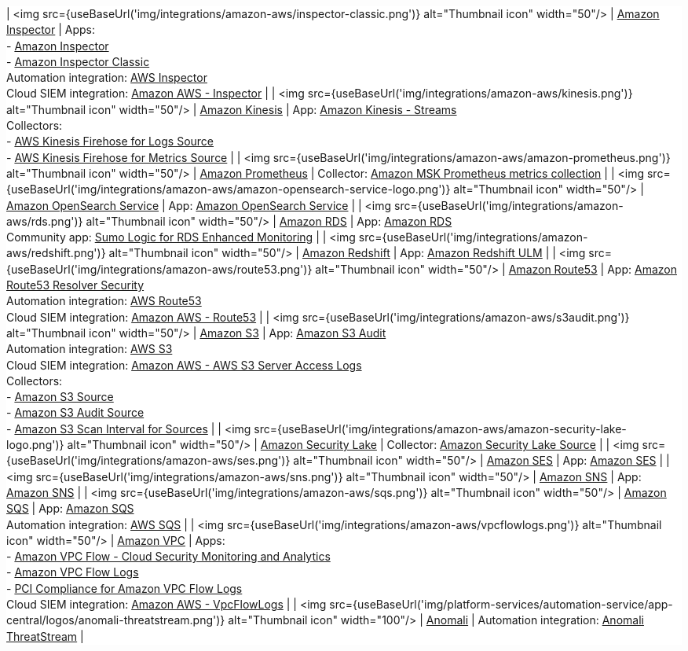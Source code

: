 |  <img src={useBaseUrl('img/integrations/amazon-aws/inspector-classic.png')} alt="Thumbnail icon" width="50"/>   | [Amazon Inspector](https://aws.amazon.com/inspector/)  | 	Apps:<br/>- [Amazon Inspector](/docs/integrations/amazon-aws/inspector/)	<br/>- [Amazon Inspector Classic](/docs/integrations/amazon-aws/inspector-classic/)	<br/>Automation integration: [AWS Inspector](/docs/platform-services/automation-service/app-central/integrations/aws-inspector/) <br/>Cloud SIEM integration: [Amazon AWS - Inspector](https://github.com/SumoLogic/cloud-siem-content-catalog/blob/master/products/ab4056ab-305e-4362-add8-c15c1f7b8afc.md) |
|  <img src={useBaseUrl('img/integrations/amazon-aws/kinesis.png')} alt="Thumbnail icon" width="50"/>   |  [Amazon Kinesis](https://aws.amazon.com/kinesis/) | 	App: [Amazon Kinesis - Streams](/docs/integrations/amazon-aws/kinesis-streams/)	<br/>Collectors:<br/>- [AWS Kinesis Firehose for Logs Source](/docs/send-data/hosted-collectors/amazon-aws/aws-kinesis-firehose-logs-source/) <br/>-  [AWS Kinesis Firehose for Metrics Source](/docs/send-data/hosted-collectors/amazon-aws/aws-kinesis-firehose-metrics-source/) |
|  <img src={useBaseUrl('img/integrations/amazon-aws/amazon-prometheus.png')} alt="Thumbnail icon" width="50"/>   | [Amazon Prometheus](https://aws.amazon.com/prometheus/)  | Collector: [Amazon MSK Prometheus metrics collection](/docs/send-data/collect-from-other-data-sources/amazon-msk-prometheus-metrics-collection/)	 |
|  <img src={useBaseUrl('img/integrations/amazon-aws/amazon-opensearch-service-logo.png')} alt="Thumbnail icon" width="50"/>   | [Amazon OpenSearch Service](https://aws.amazon.com/opensearch-service/)  | 	App: [Amazon OpenSearch Service](/docs/integrations/amazon-aws/amazon-opensearch/)	 |
|  <img src={useBaseUrl('img/integrations/amazon-aws/rds.png')} alt="Thumbnail icon" width="50"/>   | [Amazon RDS](https://aws.amazon.com/rds/)  | 	App: [Amazon RDS](/docs/integrations/amazon-aws/rds/)	<br/>Community app: [Sumo Logic for RDS Enhanced Monitoring](https://github.com/SumoLogic/sumologic-content/tree/master/Amazon_Web_Services/AWS_RDS/Enhanced-Monitoring) |
|  <img src={useBaseUrl('img/integrations/amazon-aws/redshift.png')} alt="Thumbnail icon" width="50"/>   | [Amazon Redshift](https://aws.amazon.com/pm/redshift/)  | 	App: [Amazon Redshift ULM](/docs/integrations/amazon-aws/redshift-ulm/)	 |
|  <img src={useBaseUrl('img/integrations/amazon-aws/route53.png')} alt="Thumbnail icon" width="50"/>   | [Amazon Route53](https://aws.amazon.com/route53/) | App: [Amazon Route53 Resolver Security](/docs/integrations/amazon-aws/route-53-resolver-security/) <br/>Automation integration: [AWS Route53](/docs/platform-services/automation-service/app-central/integrations/aws-route53/) <br/>Cloud SIEM integration: [Amazon AWS - Route53](https://github.com/SumoLogic/cloud-siem-content-catalog/blob/master/products/e2393771-bda2-414a-8661-0a57069287ad.md) |
|  <img src={useBaseUrl('img/integrations/amazon-aws/s3audit.png')} alt="Thumbnail icon" width="50"/>   | [Amazon S3](https://aws.amazon.com/pm/serv-s3/)  | App: [Amazon S3 Audit](/docs/integrations/amazon-aws/s3-audit/) <br/>Automation integration: [AWS S3](/docs/platform-services/automation-service/app-central/integrations/aws-s3/) <br/>Cloud SIEM integration: [Amazon AWS - AWS S3 Server Access Logs](https://github.com/SumoLogic/cloud-siem-content-catalog/blob/master/products/41f70c6e-18a9-462c-a04d-4edc7baead7a.md) <br/>Collectors:<br/>- [Amazon S3 Source](/docs/send-data/hosted-collectors/amazon-aws/aws-s3-source/)<br/>- [Amazon S3 Audit Source](/docs/send-data/hosted-collectors/amazon-aws/aws-s3-source/)	<br/>- [Amazon S3 Scan Interval for Sources](/docs/send-data/hosted-collectors/amazon-aws/aws-s3-scan-interval-sources/) |
|  <img src={useBaseUrl('img/integrations/amazon-aws/amazon-security-lake-logo.png')} alt="Thumbnail icon" width="50"/>   | 	[Amazon Security Lake](https://aws.amazon.com/security-lake/)  | 	Collector: [Amazon Security Lake Source](/docs/send-data/hosted-collectors/amazon-aws/amazon-security-lake-source/)	 |
|  <img src={useBaseUrl('img/integrations/amazon-aws/ses.png')} alt="Thumbnail icon" width="50"/>   |  [Amazon SES](https://aws.amazon.com/ses/) | 	App: [Amazon SES](/docs/integrations/amazon-aws/ses/)	 |
|  <img src={useBaseUrl('img/integrations/amazon-aws/sns.png')} alt="Thumbnail icon" width="50"/>   | [Amazon SNS](https://aws.amazon.com/sns/)  | 	App: [Amazon SNS](/docs/integrations/amazon-aws/sns/)	 |
|  <img src={useBaseUrl('img/integrations/amazon-aws/sqs.png')} alt="Thumbnail icon" width="50"/>   | [Amazon SQS](https://aws.amazon.com/sqs/)  | 	App: [Amazon SQS](/docs/integrations/amazon-aws/sqs/) <br/>Automation integration: [AWS SQS](/docs/platform-services/automation-service/app-central/integrations/aws-sqs/) |
|  <img src={useBaseUrl('img/integrations/amazon-aws/vpcflowlogs.png')} alt="Thumbnail icon" width="50"/>   |  [Amazon VPC](https://aws.amazon.com/vpc/) | 	Apps: <br/>- [Amazon VPC Flow - Cloud Security Monitoring and Analytics](/docs/integrations/cloud-security-monitoring-analytics/amazon-vpc-flow/) <br/>- [Amazon VPC Flow Logs](/docs/integrations/amazon-aws/vpc-flow-logs/)	<br/>- [PCI Compliance for Amazon VPC Flow Logs](/docs/integrations/amazon-aws/vpc-flow-logs-pci-compliance/) <br/>Cloud SIEM integration: [Amazon AWS - VpcFlowLogs](https://github.com/SumoLogic/cloud-siem-content-catalog/blob/master/products/021d1ded-1c82-4663-bf5d-d6ed5170efa3.md) |
| <img src={useBaseUrl('img/platform-services/automation-service/app-central/logos/anomali-threatstream.png')} alt="Thumbnail icon" width="100"/> | [Anomali](https://www.anomali.com/) | Automation integration: [Anomali ThreatStream](/docs/platform-services/automation-service/app-central/integrations/anomali-threatstream/)  |